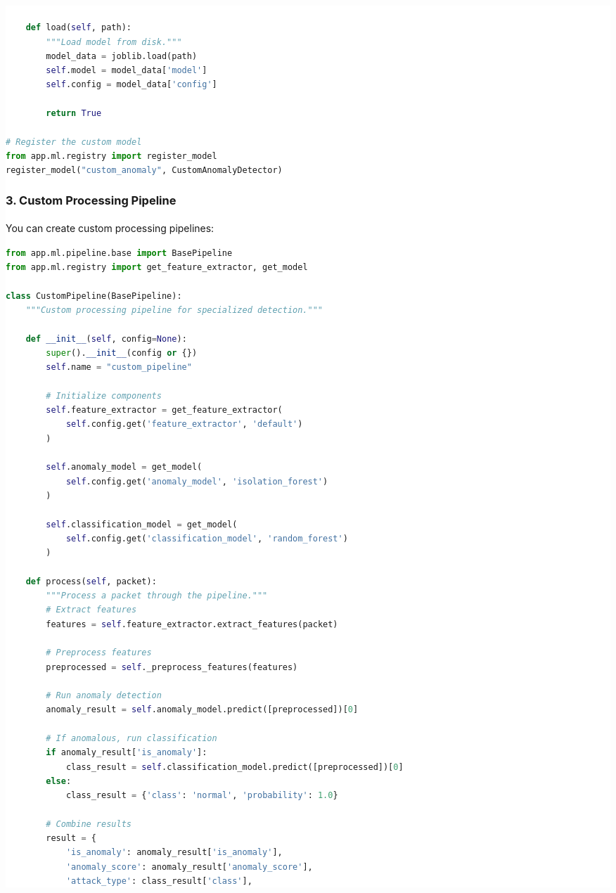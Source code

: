 ```python
        
    def load(self, path):
        """Load model from disk."""
        model_data = joblib.load(path)
        self.model = model_data['model']
        self.config = model_data['config']
        
        return True

# Register the custom model
from app.ml.registry import register_model
register_model("custom_anomaly", CustomAnomalyDetector)
```

### 3. Custom Processing Pipeline

You can create custom processing pipelines:

```python
from app.ml.pipeline.base import BasePipeline
from app.ml.registry import get_feature_extractor, get_model

class CustomPipeline(BasePipeline):
    """Custom processing pipeline for specialized detection."""
    
    def __init__(self, config=None):
        super().__init__(config or {})
        self.name = "custom_pipeline"
        
        # Initialize components
        self.feature_extractor = get_feature_extractor(
            self.config.get('feature_extractor', 'default')
        )
        
        self.anomaly_model = get_model(
            self.config.get('anomaly_model', 'isolation_forest')
        )
        
        self.classification_model = get_model(
            self.config.get('classification_model', 'random_forest')
        )
        
    def process(self, packet):
        """Process a packet through the pipeline."""
        # Extract features
        features = self.feature_extractor.extract_features(packet)
        
        # Preprocess features
        preprocessed = self._preprocess_features(features)
        
        # Run anomaly detection
        anomaly_result = self.anomaly_model.predict([preprocessed])[0]
        
        # If anomalous, run classification
        if anomaly_result['is_anomaly']:
            class_result = self.classification_model.predict([preprocessed])[0]
        else:
            class_result = {'class': 'normal', 'probability': 1.0}
        
        # Combine results
        result = {
            'is_anomaly': anomaly_result['is_anomaly'],
            'anomaly_score': anomaly_result['anomaly_score'],
            'attack_type': class_result['class'],
```